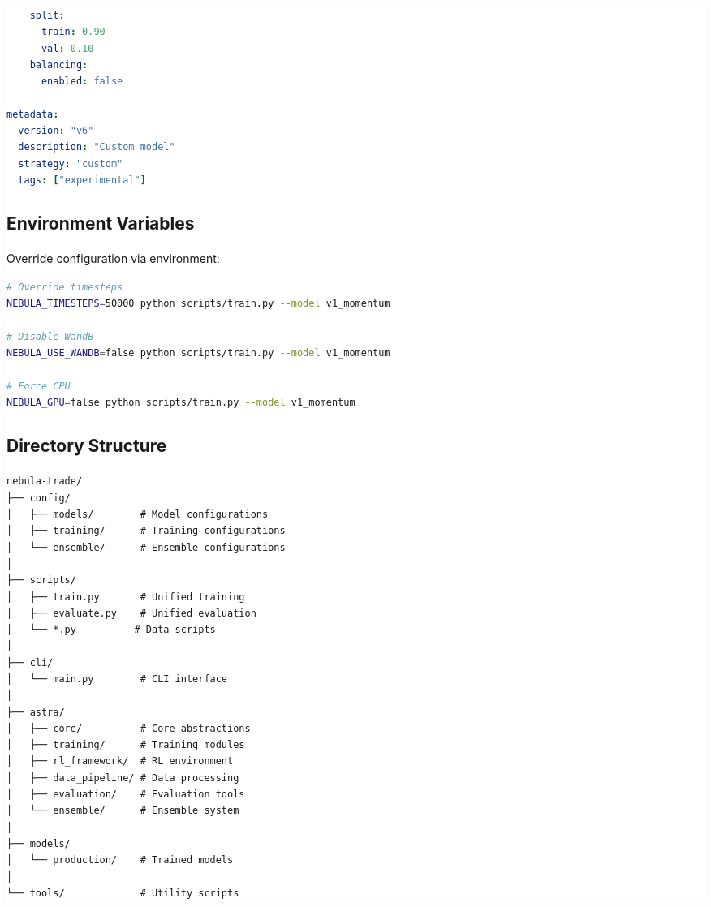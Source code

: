 ```yaml
    split:
      train: 0.90
      val: 0.10
    balancing:
      enabled: false

metadata:
  version: "v6"
  description: "Custom model"
  strategy: "custom"
  tags: ["experimental"]
```

## Environment Variables

Override configuration via environment:

```bash
# Override timesteps
NEBULA_TIMESTEPS=50000 python scripts/train.py --model v1_momentum

# Disable WandB
NEBULA_USE_WANDB=false python scripts/train.py --model v1_momentum

# Force CPU
NEBULA_GPU=false python scripts/train.py --model v1_momentum
```

## Directory Structure

```
nebula-trade/
├── config/
│   ├── models/        # Model configurations
│   ├── training/      # Training configurations
│   └── ensemble/      # Ensemble configurations
│
├── scripts/
│   ├── train.py       # Unified training
│   ├── evaluate.py    # Unified evaluation
│   └── *.py          # Data scripts
│
├── cli/
│   └── main.py        # CLI interface
│
├── astra/
│   ├── core/          # Core abstractions
│   ├── training/      # Training modules
│   ├── rl_framework/  # RL environment
│   ├── data_pipeline/ # Data processing
│   ├── evaluation/    # Evaluation tools
│   └── ensemble/      # Ensemble system
│
├── models/
│   └── production/    # Trained models
│
└── tools/             # Utility scripts
```
